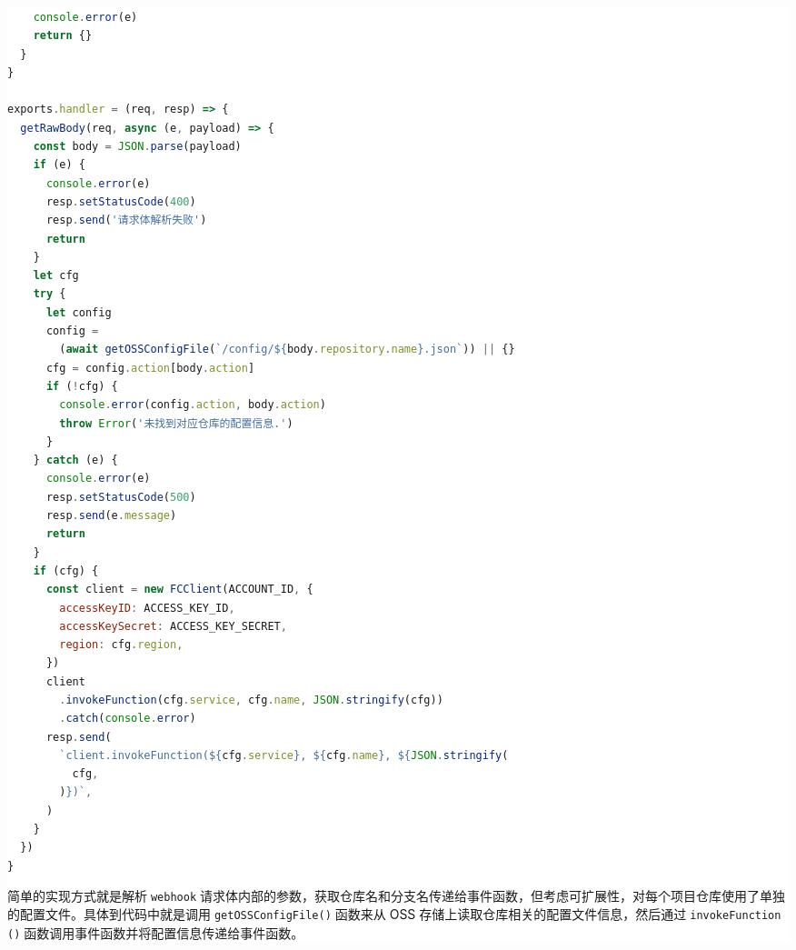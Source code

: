 ```javascript
    console.error(e)
    return {}
  }
}

exports.handler = (req, resp) => {
  getRawBody(req, async (e, payload) => {
    const body = JSON.parse(payload)
    if (e) {
      console.error(e)
      resp.setStatusCode(400)
      resp.send('请求体解析失败')
      return
    }
    let cfg
    try {
      let config
      config =
        (await getOSSConfigFile(`/config/${body.repository.name}.json`)) || {}
      cfg = config.action[body.action]
      if (!cfg) {
        console.error(config.action, body.action)
        throw Error('未找到对应仓库的配置信息.')
      }
    } catch (e) {
      console.error(e)
      resp.setStatusCode(500)
      resp.send(e.message)
      return
    }
    if (cfg) {
      const client = new FCClient(ACCOUNT_ID, {
        accessKeyID: ACCESS_KEY_ID,
        accessKeySecret: ACCESS_KEY_SECRET,
        region: cfg.region,
      })
      client
        .invokeFunction(cfg.service, cfg.name, JSON.stringify(cfg))
        .catch(console.error)
      resp.send(
        `client.invokeFunction(${cfg.service}, ${cfg.name}, ${JSON.stringify(
          cfg,
        )})`,
      )
    }
  })
}
```

简单的实现方式就是解析 `webhook` 请求体内部的参数，获取仓库名和分支名传递给事件函数，但考虑可扩展性，对每个项目仓库使用了单独的配置文件。具体到代码中就是调用 `getOSSConfigFile()` 函数来从 OSS 存储上读取仓库相关的配置文件信息，然后通过 `invokeFunction()` 函数调用事件函数并将配置信息传递给事件函数。
